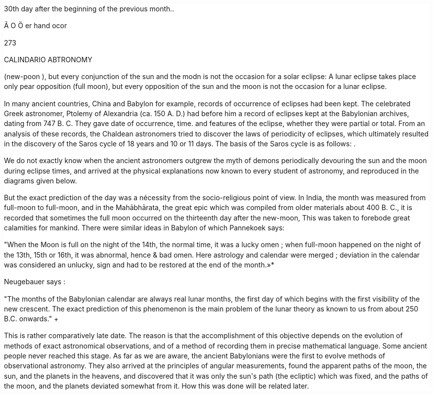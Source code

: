 

30th day after the beginning of the previous month.. 



Ã O Ö er hand ocor 



273 



CALINDARIO ABTRONOMY 



(new-poon ), but every conjunction of the sun and the modn is not the occasion for a solar eclipse: A lunar eclipse takes place only pear opposition (full moon), but every opposition of the sun and the moon is not the occasion for a lunar eclipse. 



In many ancient countries, China and Babylon for example, records of occurrence of eclipses had been kept. The celebrated Greek astronomer, Ptolemy of Alexandria (ca. 150 A. D.) had before him a record of eclipses kept at the Babylonian archives, dating from 747 B. C. They gave date of occurrence, time. and features of the eclipse, whether they were partial or total. From an analysis of these records, the Chaldean astronomers tried to discover the laws of periodicity of eclipses, which ultimately resulted in the discovery of the Saros cycle of 18 years and 10 or 11 days. The basis of the Saros cycle is as follows: . 



We do not exactly know when the ancient astronomers outgrew the myth of demons periodically devouring the sun and the moon during eclipse times, and arrived at the physical explanations now known to every student of astronomy, and reproduced in the diagrams given below. 



But the exact prediction of the day was a nécessity from the socio-religious point of view. In India, the month was measured from full-moon to full-moon, and in the Mahābhārata, the great epic which was compiled from older materials about 400 B. C., it is recorded that sometimes the full moon occurred on the thirteenth day after the new-moon, This was taken to forebode great calamities for mankind. There were similar ideas in Babylon of which Pannekoek says: 



"When the Moon is full on the night of the 14th, the normal time, it was a lucky omen ; when full-moon happened on the night of the 13th, 15th or 16th, it was abnormal, hence & bad omen. Here astrology and calendar were merged ; deviation in the calendar was considered an unlucky, sign and had to be restored at the end of the month.»* 



Neugebauer says : 



"The months of the Babylonian calendar are always real lunar months, the first day of which begins with the first visibility of the new crescent. The exact prediction of this phenomenon is the main problem of the lunar theory as known to us from about 250 B.C. onwards." + 



This is rather comparatively late date. The reason is that the accomplishment of this objective depends on the evolution of methods of exact astronomical observations, and of a method of recording them in precise mathematical language. Some ancient people never reached this stage. As far as we are aware, the ancient Babylonians were the first to evolve methods of observational astronomy. They also arrived at the principles of angular measurements, found the apparent paths of the moon, the sun, and the planets in the heavens, and discovered that it was only the sun's path (the ecliptic) which was fixed, and the paths of the moon, and the planets deviated somewhat from it. How this was done will be related later. 
